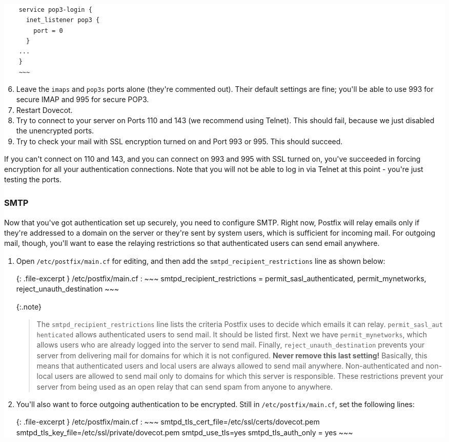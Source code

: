         service pop3-login {
          inet_listener pop3 {
            port = 0
          }
        ...
        }
        ~~~
6.  Leave the `imaps` and `pop3s` ports alone (they're commented out). Their default settings are fine; you'll be able to use 993 for secure IMAP and 995 for secure POP3.
7.  Restart Dovecot.
8.  Try to connect to your server on Ports 110 and 143 (we recommend using Telnet). This should fail, because we just disabled the unencrypted ports.
9.  Try to check your mail with SSL encryption turned on and Port 993 or 995. This should succeed.

If you can't connect on 110 and 143, and you can connect on 993 and 995 with SSL turned on, you've succeeded in forcing encryption for all your authentication connections. Note that you will not be able to log in via Telnet at this point - you're just testing the ports.

### SMTP

Now that you've got authentication set up securely, you need to configure SMTP. Right now, Postfix will relay emails only if they're addressed to a domain on the server or they're sent by system users, which is sufficient for incoming mail. For outgoing mail, though, you'll want to ease the relaying restrictions so that authenticated users can send email anywhere.

1.  Open `/etc/postfix/main.cf` for editing, and then add the `smtpd_recipient_restrictions` line as shown below:

    {: .file-excerpt }
    /etc/postfix/main.cf
    :   ~~~
        smtpd_recipient_restrictions = permit_sasl_authenticated, permit_mynetworks, reject_unauth_destination
        ~~~

    {:.note}
    >
    > The `smtpd_recipient_restrictions` line lists the criteria Postfix uses to decide which emails it can relay. `permit_sasl_authenticated` allows authenticated users to send mail. It should be listed first. Next we have `permit_mynetworks`, which allows users who are already logged into the server to send mail. Finally, `reject_unauth_destination` prevents your server from delivering mail for domains for which it is not configured. **Never remove this last setting!** Basically, this means that authenticated users and local users are always allowed to send mail anywhere. Non-authenticated and non-local users are allowed to send mail only to domains for which this server is responsible. These restrictions prevent your server from being used as an open relay that can send spam from anyone to anywhere.

2.  You'll also want to force outgoing authentication to be encrypted. Still in `/etc/postfix/main.cf`, set the following lines:

    {: .file-excerpt }
    /etc/postfix/main.cf
    :   ~~~
        smtpd_tls_cert_file=/etc/ssl/certs/dovecot.pem
        smtpd_tls_key_file=/etc/ssl/private/dovecot.pem
        smtpd_use_tls=yes
        smtpd_tls_auth_only = yes
        ~~~
